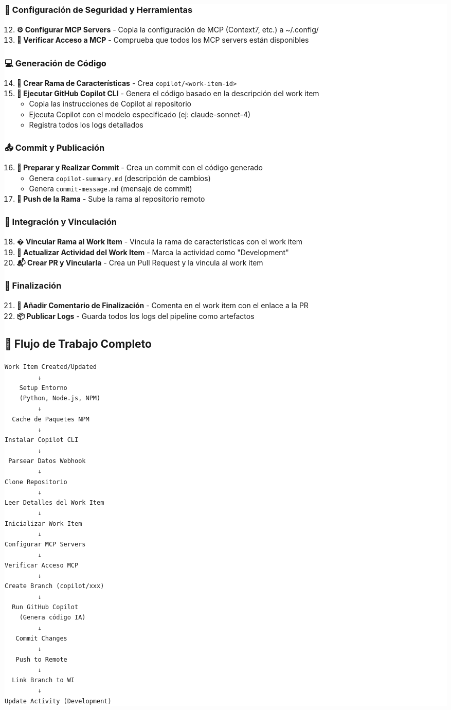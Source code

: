 ### 🔐 Configuración de Seguridad y Herramientas
12. **⚙️ Configurar MCP Servers** - Copia la configuración de MCP (Context7, etc.) a ~/.config/
13. **🧰 Verificar Acceso a MCP** - Comprueba que todos los MCP servers están disponibles

### 💻 Generación de Código
14. **🌿 Crear Rama de Características** - Crea `copilot/<work-item-id>`
15. **🤖 Ejecutar GitHub Copilot CLI** - Genera el código basado en la descripción del work item
    - Copia las instrucciones de Copilot al repositorio
    - Ejecuta Copilot con el modelo especificado (ej: claude-sonnet-4)
    - Registra todos los logs detallados

### 📤 Commit y Publicación
16. **💾 Preparar y Realizar Commit** - Crea un commit con el código generado
    - Genera `copilot-summary.md` (descripción de cambios)
    - Genera `commit-message.md` (mensaje de commit)
17. **🚀 Push de la Rama** - Sube la rama al repositorio remoto

### 🔗 Integración y Vinculación
18. **� Vincular Rama al Work Item** - Vincula la rama de características con el work item
19. **🔧 Actualizar Actividad del Work Item** - Marca la actividad como "Development"
20. **📬 Crear PR y Vincularla** - Crea un Pull Request y la vincula al work item

### 🎉 Finalización
21. **💬 Añadir Comentario de Finalización** - Comenta en el work item con el enlace a la PR
22. **📦 Publicar Logs** - Guarda todos los logs del pipeline como artefactos

## 🔄 Flujo de Trabajo Completo

```
Work Item Created/Updated
         ↓
    Setup Entorno
    (Python, Node.js, NPM)
         ↓
  Cache de Paquetes NPM
         ↓
Instalar Copilot CLI
         ↓
 Parsear Datos Webhook
         ↓
Clone Repositorio
         ↓
Leer Detalles del Work Item
         ↓
Inicializar Work Item
         ↓
Configurar MCP Servers
         ↓
Verificar Acceso MCP
         ↓
Create Branch (copilot/xxx)
         ↓
  Run GitHub Copilot
    (Genera código IA)
         ↓
   Commit Changes
         ↓
   Push to Remote
         ↓
  Link Branch to WI
         ↓
Update Activity (Development)
```